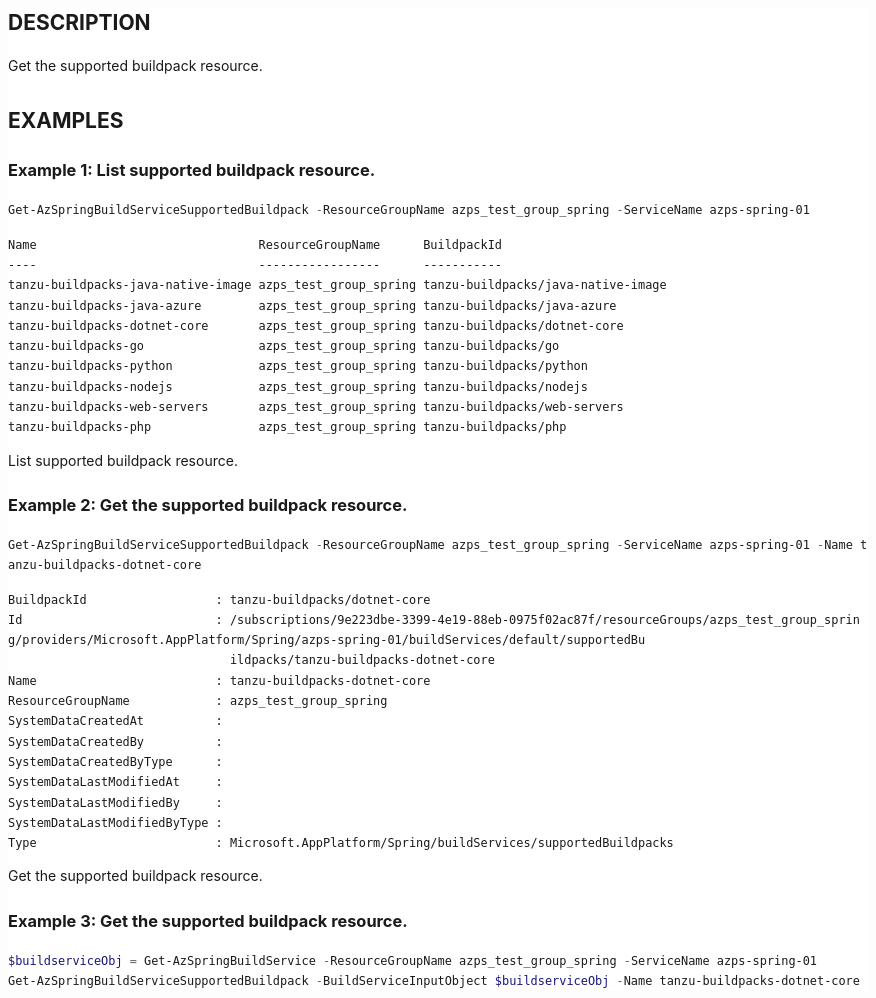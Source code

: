 ## DESCRIPTION
Get the supported buildpack resource.

## EXAMPLES

### Example 1: List supported buildpack resource.
```powershell
Get-AzSpringBuildServiceSupportedBuildpack -ResourceGroupName azps_test_group_spring -ServiceName azps-spring-01
```

```output
Name                               ResourceGroupName      BuildpackId
----                               -----------------      -----------
tanzu-buildpacks-java-native-image azps_test_group_spring tanzu-buildpacks/java-native-image
tanzu-buildpacks-java-azure        azps_test_group_spring tanzu-buildpacks/java-azure
tanzu-buildpacks-dotnet-core       azps_test_group_spring tanzu-buildpacks/dotnet-core
tanzu-buildpacks-go                azps_test_group_spring tanzu-buildpacks/go
tanzu-buildpacks-python            azps_test_group_spring tanzu-buildpacks/python
tanzu-buildpacks-nodejs            azps_test_group_spring tanzu-buildpacks/nodejs
tanzu-buildpacks-web-servers       azps_test_group_spring tanzu-buildpacks/web-servers
tanzu-buildpacks-php               azps_test_group_spring tanzu-buildpacks/php
```

List supported buildpack resource.

### Example 2: Get the supported buildpack resource.
```powershell
Get-AzSpringBuildServiceSupportedBuildpack -ResourceGroupName azps_test_group_spring -ServiceName azps-spring-01 -Name tanzu-buildpacks-dotnet-core
```

```output
BuildpackId                  : tanzu-buildpacks/dotnet-core
Id                           : /subscriptions/9e223dbe-3399-4e19-88eb-0975f02ac87f/resourceGroups/azps_test_group_spring/providers/Microsoft.AppPlatform/Spring/azps-spring-01/buildServices/default/supportedBu
                               ildpacks/tanzu-buildpacks-dotnet-core
Name                         : tanzu-buildpacks-dotnet-core
ResourceGroupName            : azps_test_group_spring
SystemDataCreatedAt          :
SystemDataCreatedBy          :
SystemDataCreatedByType      :
SystemDataLastModifiedAt     :
SystemDataLastModifiedBy     :
SystemDataLastModifiedByType :
Type                         : Microsoft.AppPlatform/Spring/buildServices/supportedBuildpacks
```

Get the supported buildpack resource.

### Example 3: Get the supported buildpack resource.
```powershell
$buildserviceObj = Get-AzSpringBuildService -ResourceGroupName azps_test_group_spring -ServiceName azps-spring-01
Get-AzSpringBuildServiceSupportedBuildpack -BuildServiceInputObject $buildserviceObj -Name tanzu-buildpacks-dotnet-core
```
